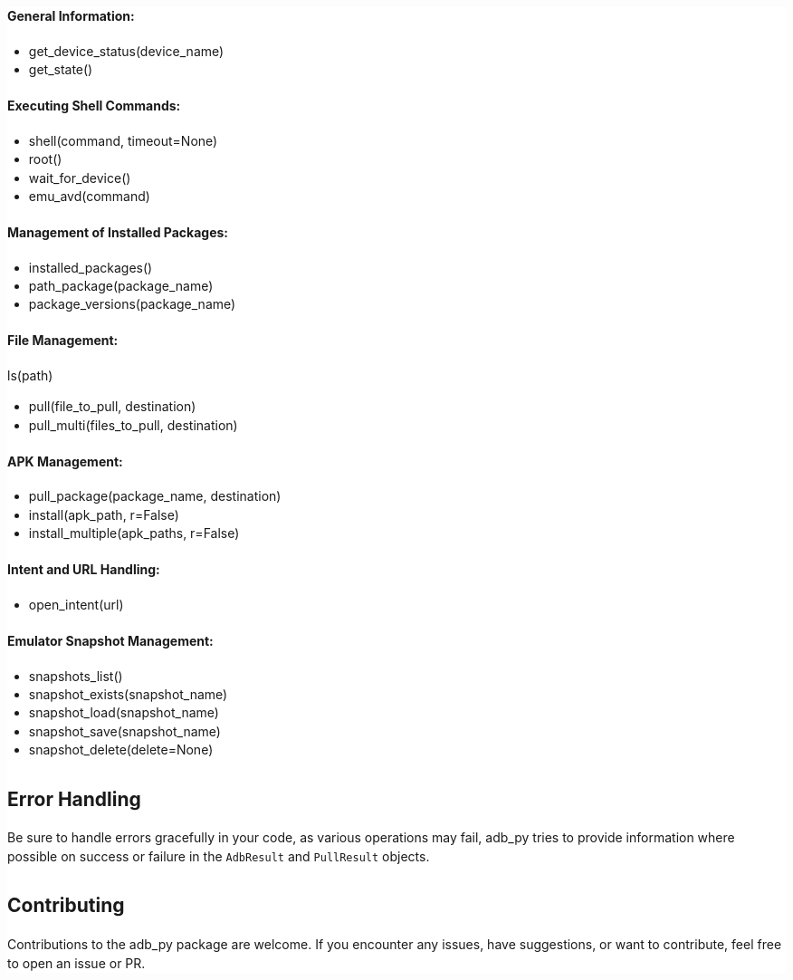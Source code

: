 #### General Information:  
* get_device_status(device_name)  
* get_state()  

#### Executing Shell Commands:  
* shell(command, timeout=None)  
* root()  
* wait_for_device()  
* emu_avd(command)  

#### Management of Installed Packages:  
* installed_packages()  
* path_package(package_name)  
* package_versions(package_name)  

#### File Management:  
ls(path)  
* pull(file_to_pull, destination)  
* pull_multi(files_to_pull, destination)  

#### APK Management:  
* pull_package(package_name, destination)  
* install(apk_path, r=False)  
* install_multiple(apk_paths, r=False)

#### Intent and URL Handling:  
* open_intent(url)

#### Emulator Snapshot Management:  
* snapshots_list()  
* snapshot_exists(snapshot_name)  
* snapshot_load(snapshot_name)  
* snapshot_save(snapshot_name)  
* snapshot_delete(delete=None)  

## Error Handling
Be sure to handle errors gracefully in your code, as various operations may fail, adb_py tries to provide information where possible on success or failure in the `AdbResult` and `PullResult` objects.

## Contributing
Contributions to the adb_py package are welcome. If you encounter any issues, have suggestions, or want to contribute, feel free to open an issue or PR.
